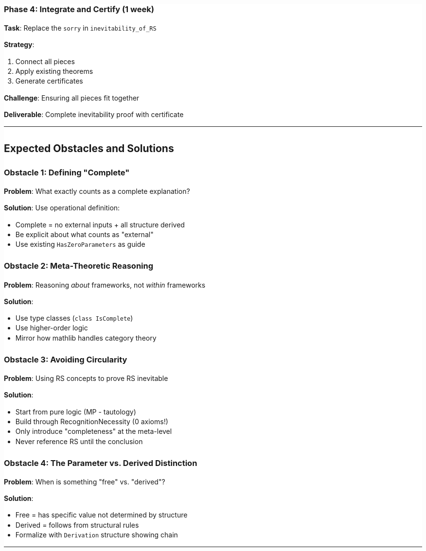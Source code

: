 ### Phase 4: Integrate and Certify (1 week)

**Task**: Replace the `sorry` in `inevitability_of_RS`

**Strategy**:
1. Connect all pieces
2. Apply existing theorems
3. Generate certificates

**Challenge**: Ensuring all pieces fit together

**Deliverable**: Complete inevitability proof with certificate

---

## Expected Obstacles and Solutions

### Obstacle 1: Defining "Complete"

**Problem**: What exactly counts as a complete explanation?

**Solution**: Use operational definition:
- Complete = no external inputs + all structure derived
- Be explicit about what counts as "external"
- Use existing `HasZeroParameters` as guide

### Obstacle 2: Meta-Theoretic Reasoning

**Problem**: Reasoning *about* frameworks, not *within* frameworks

**Solution**: 
- Use type classes (`class IsComplete`)
- Use higher-order logic
- Mirror how mathlib handles category theory

### Obstacle 3: Avoiding Circularity

**Problem**: Using RS concepts to prove RS inevitable

**Solution**:
- Start from pure logic (MP - tautology)
- Build through RecognitionNecessity (0 axioms!)
- Only introduce "completeness" at the meta-level
- Never reference RS until the conclusion

### Obstacle 4: The Parameter vs. Derived Distinction

**Problem**: When is something "free" vs. "derived"?

**Solution**:
- Free = has specific value not determined by structure
- Derived = follows from structural rules
- Formalize with `Derivation` structure showing chain

---
